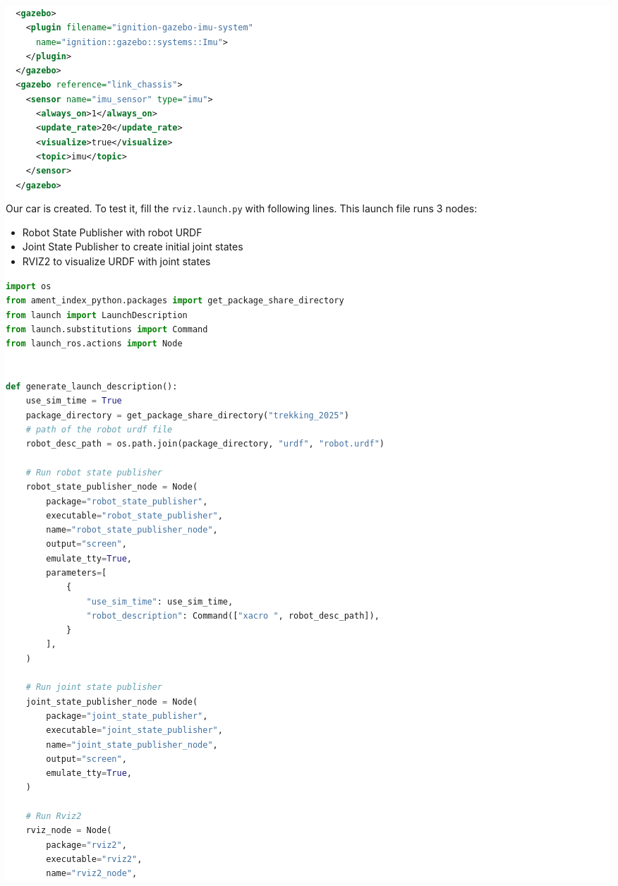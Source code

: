 ```xml
  <gazebo>
    <plugin filename="ignition-gazebo-imu-system"
      name="ignition::gazebo::systems::Imu">
    </plugin>
  </gazebo>
  <gazebo reference="link_chassis">
    <sensor name="imu_sensor" type="imu">
      <always_on>1</always_on>
      <update_rate>20</update_rate>
      <visualize>true</visualize>
      <topic>imu</topic>
    </sensor>
  </gazebo>
```
Our car is created. To test it, fill the `rviz.launch.py` with following lines.
This launch file runs 3 nodes:

- Robot State Publisher with robot URDF
- Joint State Publisher to create initial joint states
- RVIZ2 to visualize URDF with joint states

```python
import os
from ament_index_python.packages import get_package_share_directory
from launch import LaunchDescription
from launch.substitutions import Command
from launch_ros.actions import Node


def generate_launch_description():
    use_sim_time = True
    package_directory = get_package_share_directory("trekking_2025")
    # path of the robot urdf file
    robot_desc_path = os.path.join(package_directory, "urdf", "robot.urdf")

    # Run robot state publisher
    robot_state_publisher_node = Node(
        package="robot_state_publisher",
        executable="robot_state_publisher",
        name="robot_state_publisher_node",
        output="screen",
        emulate_tty=True,
        parameters=[
            {
                "use_sim_time": use_sim_time,
                "robot_description": Command(["xacro ", robot_desc_path]),
            }
        ],
    )

    # Run joint state publisher
    joint_state_publisher_node = Node(
        package="joint_state_publisher",
        executable="joint_state_publisher",
        name="joint_state_publisher_node",
        output="screen",
        emulate_tty=True,
    )

    # Run Rviz2
    rviz_node = Node(
        package="rviz2",
        executable="rviz2",
        name="rviz2_node",
```